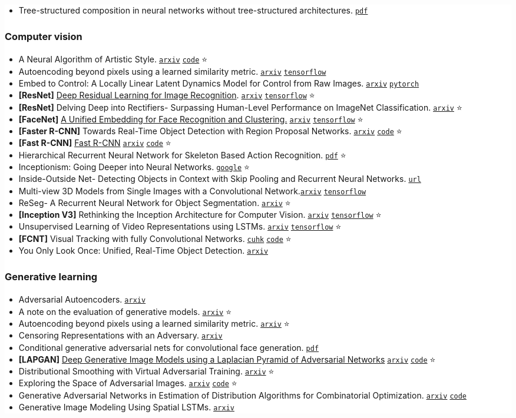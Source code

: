 - Tree-structured composition in neural networks without tree-structured architectures. [`pdf`](http://ceur-ws.org/Vol-1583/CoCoNIPS_2015_paper_5.pdf)

### Computer vision

- A Neural Algorithm of Artistic Style. [`arxiv`](https://arxiv.org/abs/1508.06576) [`code`](https://github.com/titu1994/Neural-Style-Transfer) :star: 
- Autoencoding beyond pixels using a learned similarity metric. [`arxiv`](https://arxiv.org/abs/1512.09300) [`tensorflow`](https://github.com/zhangqianhui/vae-gan-tensorflow)
- Embed to Control: A Locally Linear Latent Dynamics Model for Control from Raw Images. [`arxiv`](https://arxiv.org/abs/1506.07365) [`pytorch`](https://github.com/ethanluoyc/e2c-pytorch)
- <b>[ResNet]</b> [Deep Residual Learning for Image Recognition](http://blog.csdn.net/cv_family_z/article/details/50328175). [`arxiv`](https://arxiv.org/abs/1512.03385) [`tensorflow`](https://github.com/tensorflow/models/tree/master/resnet) :star: 
- <b>[ResNet]</b> Delving Deep into Rectifiers- Surpassing Human-Level Performance on ImageNet Classification. [`arxiv`](https://arxiv.org/pdf/1502.01852.pdf) :star: 
- <b>[FaceNet]</b> [A Unified Embedding for Face Recognition and Clustering.](http://blog.csdn.net/chenriwei2/article/details/45031677) [`arxiv`](https://arxiv.org/abs/1503.03832) [`tensorflow`](https://github.com/davidsandberg/facenet) :star: 
- <b>[Faster R-CNN]</b> Towards Real-Time Object Detection with Region Proposal Networks. [`arxiv`](https://arxiv.org/abs/1506.01497) [`code`](https://github.com/rbgirshick/py-faster-rcnn) :star: 
- <b>[Fast R-CNN]</b> [Fast R-CNN](http://lib.csdn.net/article/deeplearning/53862?knId=1734) [`arxiv`](https://arxiv.org/abs/1504.08083) [`code`](https://github.com/rbgirshick/fast-rcnn) :star: 
- Hierarchical Recurrent Neural Network for Skeleton Based Action Recognition. [`pdf`](http://www.cv-foundation.org/openaccess/content_cvpr_2015/papers/Du_Hierarchical_Recurrent_Neural_2015_CVPR_paper.pdf) :star: 
- Inceptionism: Going Deeper into Neural Networks. [`google`](https://research.googleblog.com/2015/06/inceptionism-going-deeper-into-neural.html) :star: 
- Inside-Outside Net- Detecting Objects in Context with Skip Pooling and Recurrent Neural Networks. [`url`](http://image-net.org/challenges/talks/ion-coco-talk-bell2015.pdf)
- Multi-view 3D Models from Single Images with a Convolutional Network.[`arxiv`](https://arxiv.org/abs/1511.06702v2) [`tensorflow`](https://github.com/mtatarchenko/mv3d)
- ReSeg- A Recurrent Neural Network for Object Segmentation.  [`arxiv`](https://arxiv.org/pdf/1511.07053.pdf) :star: 
- <b>[Inception V3]</b> Rethinking the Inception Architecture for Computer Vision.  [`arxiv`](https://arxiv.org/abs/1512.00567) [`tensorflow`](https://github.com/tensorflow/models/tree/master/inception) :star: 
- Unsupervised Learning of Video Representations using LSTMs. [`arxiv`](https://arxiv.org/abs/1502.04681) [`tensorflow`](https://github.com/iwyoo/LSTM-autoencoder) :star:
- <b>[FCNT]</b> Visual Tracking with fully Convolutional Networks. [`cuhk`](http://www.ee.cuhk.edu.hk/~xgwang/papers/wangOWLiccv15.pdf) [`code`](https://github.com/scott89/FCNT) :star: 
- You Only Look Once: Unified, Real-Time Object Detection. [`arxiv`](https://arxiv.org/abs/1506.02640)
  

### Generative learning

- Adversarial Autoencoders. [`arxiv`](https://arxiv.org/abs/1511.05644)
- A note on the evaluation of generative models. [`arxiv`](https://arxiv.org/abs/1511.01844) :star: 
- Autoencoding beyond pixels using a learned similarity metric. [`arxiv`](https://arxiv.org/abs/1512.09300) :star:
- Censoring Representations with an Adversary. [`arxiv`](https://arxiv.org/abs/1511.05897)
- Conditional generative adversarial nets for convolutional face generation. [`pdf`](http://www.foldl.me/uploads/2015/conditional-gans-face-generation/paper.pdf)
- <b>[LAPGAN]</b> [Deep Generative Image Models using a Laplacian Pyramid of Adversarial Networks](http://blog.csdn.net/solomon1558/article/details/52562851) [`arxiv`](https://arxiv.org/abs/1506.05751) [`code`](https://github.com/facebook/eyescream) :star: 
- Distributional Smoothing with Virtual Adversarial Training. [`arxiv`](https://arxiv.org/abs/1507.00677) :star: 
- Exploring the Space of Adversarial Images. [`arxiv`](https://arxiv.org/abs/1510.05328) [`code`](https://github.com/tabacof/adversarial) :star: 
- Generative Adversarial Networks in Estimation of Distribution Algorithms for Combinatorial Optimization. [`arxiv`](https://arxiv.org/abs/1509.09235) [`code`](https://github.com/wohnjayne/eda-suite)
- Generative Image Modeling Using Spatial LSTMs. [`arxiv`](https://arxiv.org/abs/1506.03478)